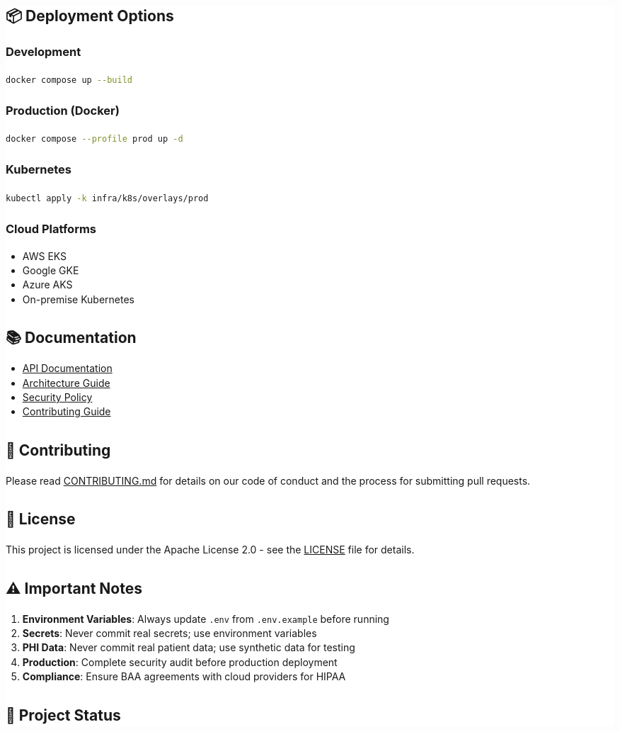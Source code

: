 ## 📦 Deployment Options

### Development
```bash
docker compose up --build
```

### Production (Docker)
```bash
docker compose --profile prod up -d
```

### Kubernetes
```bash
kubectl apply -k infra/k8s/overlays/prod
```

### Cloud Platforms
- AWS EKS
- Google GKE
- Azure AKS
- On-premise Kubernetes

## 📚 Documentation

- [API Documentation](http://localhost:8000/swagger)
- [Architecture Guide](docs/ARCHITECTURE.md)
- [Security Policy](SECURITY.md)
- [Contributing Guide](CONTRIBUTING.md)

## 🤝 Contributing

Please read [CONTRIBUTING.md](CONTRIBUTING.md) for details on our code of conduct and the process for submitting pull requests.

## 📄 License

This project is licensed under the Apache License 2.0 - see the [LICENSE](LICENSE) file for details.

## ⚠️ Important Notes

1. **Environment Variables**: Always update `.env` from `.env.example` before running
2. **Secrets**: Never commit real secrets; use environment variables
3. **PHI Data**: Never commit real patient data; use synthetic data for testing
4. **Production**: Complete security audit before production deployment
5. **Compliance**: Ensure BAA agreements with cloud providers for HIPAA

## 🚦 Project Status
